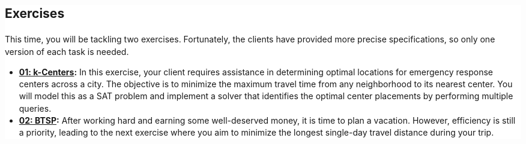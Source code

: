 
## Exercises

This time, you will be tackling two exercises. Fortunately, the clients have
provided more precise specifications, so only one version of each task is
needed.

- **[01: k-Centers](./exercises/01_k_centers/):** In this exercise, your client
  requires assistance in determining optimal locations for emergency response
  centers across a city. The objective is to minimize the maximum travel time
  from any neighborhood to its nearest center. You will model this as a SAT
  problem and implement a solver that identifies the optimal center placements
  by performing multiple queries.
- **[02: BTSP](./exercises/02_hc_btsp/):** After working hard and earning some
  well-deserved money, it is time to plan a vacation. However, efficiency is
  still a priority, leading to the next exercise where you aim to minimize the
  longest single-day travel distance during your trip.
